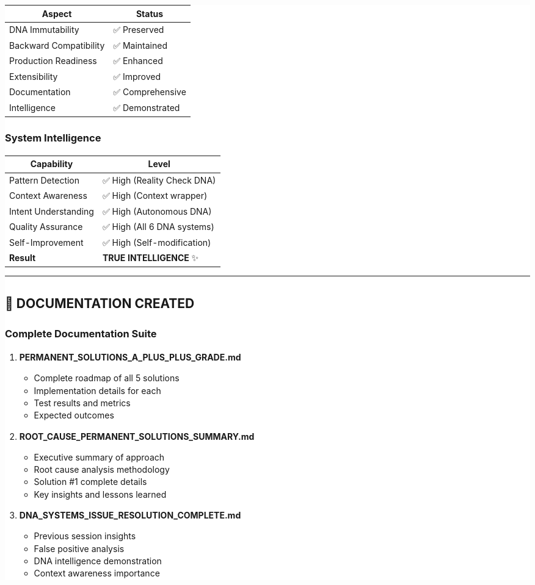 | Aspect | Status |
|--------|--------|
| DNA Immutability | ✅ Preserved |
| Backward Compatibility | ✅ Maintained |
| Production Readiness | ✅ Enhanced |
| Extensibility | ✅ Improved |
| Documentation | ✅ Comprehensive |
| Intelligence | ✅ Demonstrated |

### **System Intelligence**

| Capability | Level |
|------------|-------|
| Pattern Detection | ✅ High (Reality Check DNA) |
| Context Awareness | ✅ High (Context wrapper) |
| Intent Understanding | ✅ High (Autonomous DNA) |
| Quality Assurance | ✅ High (All 6 DNA systems) |
| Self-Improvement | ✅ High (Self-modification) |
| **Result** | **TRUE INTELLIGENCE** ✨ |

---

## 📝 **DOCUMENTATION CREATED**

### **Complete Documentation Suite**

1. **PERMANENT_SOLUTIONS_A_PLUS_PLUS_GRADE.md**
   - Complete roadmap of all 5 solutions
   - Implementation details for each
   - Test results and metrics
   - Expected outcomes

2. **ROOT_CAUSE_PERMANENT_SOLUTIONS_SUMMARY.md**
   - Executive summary of approach
   - Root cause analysis methodology
   - Solution #1 complete details
   - Key insights and lessons learned

3. **DNA_SYSTEMS_ISSUE_RESOLUTION_COMPLETE.md**
   - Previous session insights
   - False positive analysis
   - DNA intelligence demonstration
   - Context awareness importance
